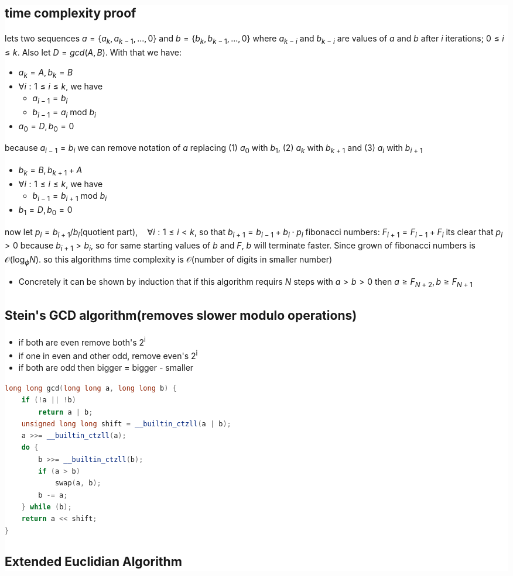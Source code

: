 ## time complexity proof

lets two sequences $a = \{ a_k,a_{k-1},...,0 \}$ and $b = \{ b_k,b_{k-1},...,0 \}$ where $a_{k-i}$ and $b_{k-i}$ are values of $a$ and $b$ after $i$ iterations; $0\leq i\leq k$. Also let $D = gcd(A,B)$. With that we have:

- $a_k = A, b_k =B$
- $\forall i: 1\leq i \leq k,$ we have
    - $a_{i-1} = b_i$
    - $b_{i-1} = a_i \text{ mod } b_i$
- $a_0 = D, b_0 = 0$

because $a_{i-1} = b_i$ we can remove notation of $a$ replacing $(1)$ $a_0$ with $b_1$, $(2)$ $a_k$ with $b_{k+1}$ and $(3)$ $a_i$ with $b_{i+1}$

- $b_k = B, b_{k+1} + A$
- $\forall i: 1\leq i \leq k,$ we have
    - $b_{i-1} = b_{i+1} \text{ mod } b_i$
- $b_1 = D, b_0 = 0$

now let $p_i = b_{i+1}/b_i\text{(quotient part)}, \quad \forall i: 1\leq i \lt k$, so that
$b_{i+1} = b_{i-1} + b_i\cdot p_i$
fibonacci numbers: $F_{i+1} =F_{i-1} + F_i$
its clear that $p_i>0$ because $b_{i+1} > b_i$, so for same starting values of $b$ and $F$, $b$ will terminate faster. Since grown of fibonacci numbers is $\mathcal{O}(\log_\phi N)$. so this algorithms time complexity is $\mathcal{O}(\text{number of digits in smaller number})$

- Concretely it can be shown by induction that if this algorithm requirs $N$ steps with $a>b>0$ then $a\geq F_{N+2}, b\geq F_{N+1}$

## Stein's GCD algorithm(removes slower modulo operations)

- if both are even remove both's 2<sup>i</sup>
- if one in even and other odd, remove even's 2<sup>i</sup>
- if both are odd then bigger = bigger - smaller

```cpp
long long gcd(long long a, long long b) { 
    if (!a || !b) 
        return a | b; 
    unsigned long long shift = __builtin_ctzll(a | b); 
    a >>= __builtin_ctzll(a); 
    do { 
        b >>= __builtin_ctzll(b); 
        if (a > b) 
            swap(a, b); 
        b -= a; 
    } while (b); 
    return a << shift; 
}
```

## Extended Euclidian Algorithm
